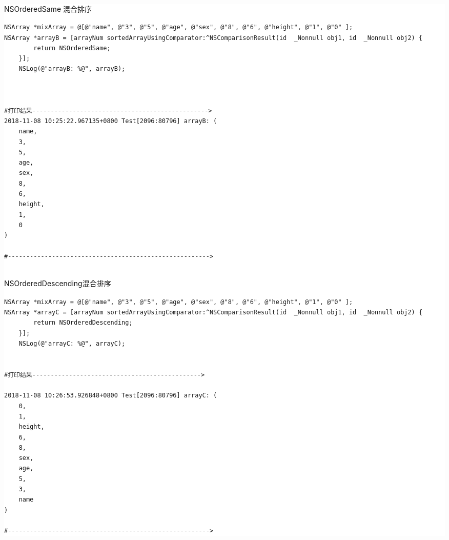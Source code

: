 NSOrderedSame 混合排序

``` 
NSArray *mixArray = @[@"name", @"3", @"5", @"age", @"sex", @"8", @"6", @"height", @"1", @"0" ];
NSArray *arrayB = [arrayNum sortedArrayUsingComparator:^NSComparisonResult(id  _Nonnull obj1, id  _Nonnull obj2) {
        return NSOrderedSame;
    }];
    NSLog(@"arrayB: %@", arrayB);



#打印结果------------------------------------------------>
2018-11-08 10:25:22.967135+0800 Test[2096:80796] arrayB: (
    name,
    3,
    5,
    age,
    sex,
    8,
    6,
    height,
    1,
    0
)

#------------------------------------------------------->
    
```


NSOrderedDescending混合排序

```   
NSArray *mixArray = @[@"name", @"3", @"5", @"age", @"sex", @"8", @"6", @"height", @"1", @"0" ];
NSArray *arrayC = [arrayNum sortedArrayUsingComparator:^NSComparisonResult(id  _Nonnull obj1, id  _Nonnull obj2) {
        return NSOrderedDescending;
    }];
    NSLog(@"arrayC: %@", arrayC);


#打印结果---------------------------------------------->

2018-11-08 10:26:53.926848+0800 Test[2096:80796] arrayC: (
    0,
    1,
    height,
    6,
    8,
    sex,
    age,
    5,
    3,
    name
)

#------------------------------------------------------->
```
